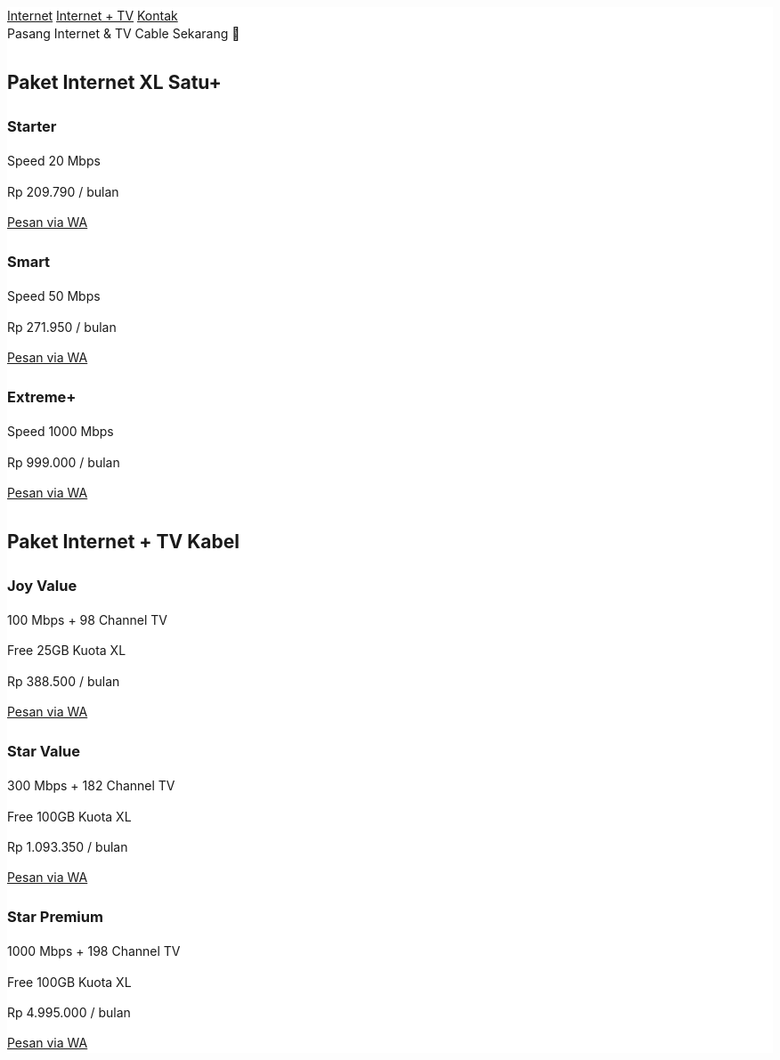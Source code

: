   <nav>
    <a href="#internet">Internet</a>
    <a href="#tv">Internet + TV</a>
    <a href="#kontak">Kontak</a>
  </nav>

  <section class="hero">
    Pasang Internet & TV Cable Sekarang 🚀
  </section>

  <div class="container" id="internet">
    <h2 class="title">Paket Internet XL Satu+</h2>
    <div class="card-grid">
      <div class="card">
        <h3>Starter</h3>
        <p>Speed 20 Mbps</p>
        <p class="price">Rp 209.790 / bulan</p>
        <a href="https://wa.me/6285956703827" class="btn">Pesan via WA</a>
      </div>
      <div class="card">
        <h3>Smart</h3>
        <p>Speed 50 Mbps</p>
        <p class="price">Rp 271.950 / bulan</p>
        <a href="https://wa.me/6285956703827" class="btn">Pesan via WA</a>
      </div>
      <div class="card">
        <h3>Extreme+</h3>
        <p>Speed 1000 Mbps</p>
        <p class="price">Rp 999.000 / bulan</p>
        <a href="https://wa.me/6285956703827" class="btn">Pesan via WA</a>
      </div>
    </div>
  </div>

  <div class="container" id="tv">
    <h2 class="title">Paket Internet + TV Kabel</h2>
    <div class="card-grid">
      <div class="card">
        <h3>Joy Value</h3>
        <p>100 Mbps + 98 Channel TV</p>
        <p>Free 25GB Kuota XL</p>
        <p class="price">Rp 388.500 / bulan</p>
        <a href="https://wa.me/6285956703827" class="btn">Pesan via WA</a>
      </div>
      <div class="card">
        <h3>Star Value</h3>
        <p>300 Mbps + 182 Channel TV</p>
        <p>Free 100GB Kuota XL</p>
        <p class="price">Rp 1.093.350 / bulan</p>
        <a href="https://wa.me/6285956703827" class="btn">Pesan via WA</a>
      </div>
      <div class="card">
        <h3>Star Premium</h3>
        <p>1000 Mbps + 198 Channel TV</p>
        <p>Free 100GB Kuota XL</p>
        <p class="price">Rp 4.995.000 / bulan</p>
        <a href="https://wa.me/6285956703827" class="btn">Pesan via WA</a>
      </div>
    </div>
  </div>
